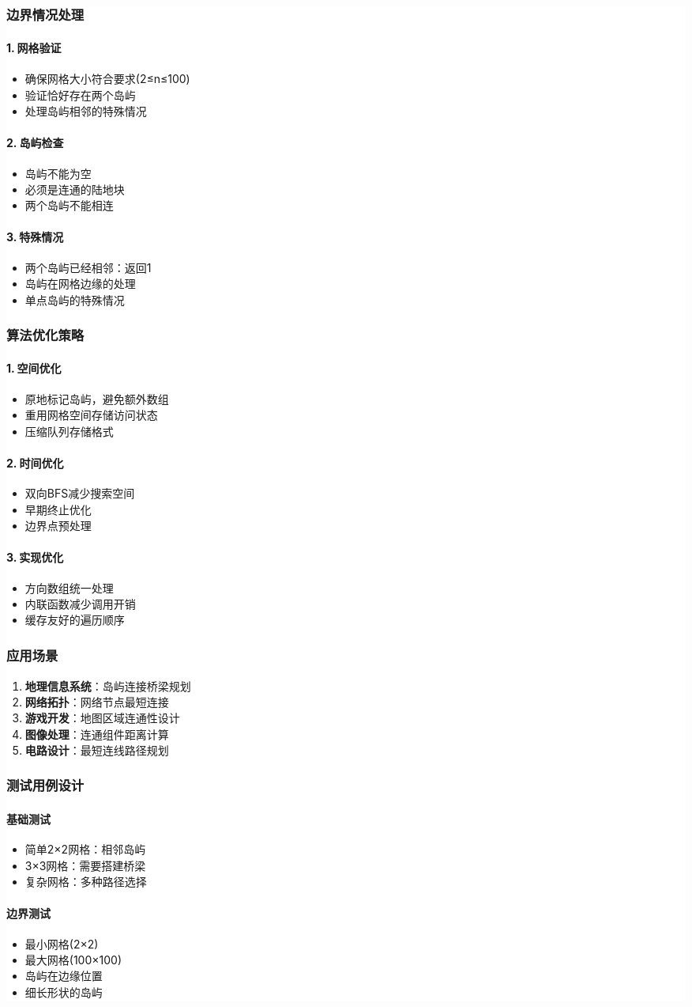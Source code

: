 ### 边界情况处理

#### 1. 网格验证
- 确保网格大小符合要求(2≤n≤100)
- 验证恰好存在两个岛屿
- 处理岛屿相邻的特殊情况

#### 2. 岛屿检查
- 岛屿不能为空
- 必须是连通的陆地块
- 两个岛屿不能相连

#### 3. 特殊情况
- 两个岛屿已经相邻：返回1
- 岛屿在网格边缘的处理
- 单点岛屿的特殊情况

### 算法优化策略

#### 1. 空间优化
- 原地标记岛屿，避免额外数组
- 重用网格空间存储访问状态
- 压缩队列存储格式

#### 2. 时间优化
- 双向BFS减少搜索空间
- 早期终止优化
- 边界点预处理

#### 3. 实现优化
- 方向数组统一处理
- 内联函数减少调用开销
- 缓存友好的遍历顺序

### 应用场景

1. **地理信息系统**：岛屿连接桥梁规划
2. **网络拓扑**：网络节点最短连接
3. **游戏开发**：地图区域连通性设计
4. **图像处理**：连通组件距离计算
5. **电路设计**：最短连线路径规划

### 测试用例设计

#### 基础测试
- 简单2×2网格：相邻岛屿
- 3×3网格：需要搭建桥梁
- 复杂网格：多种路径选择

#### 边界测试
- 最小网格(2×2)
- 最大网格(100×100)
- 岛屿在边缘位置
- 细长形状的岛屿
